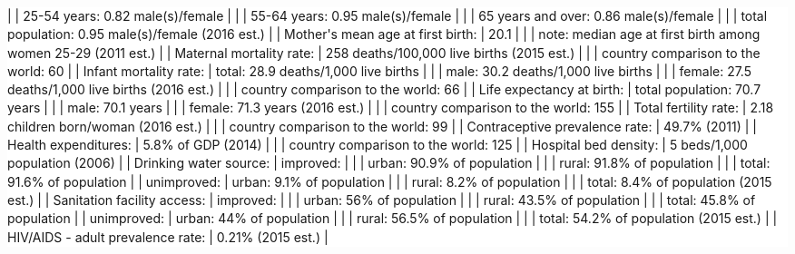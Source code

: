 | | 25-54 years: 0.82 male(s)/female |
| | 55-64 years: 0.95 male(s)/female |
| | 65 years and over: 0.86 male(s)/female |
| | total population: 0.95 male(s)/female (2016 est.) |
| Mother's mean age at first birth: | 20.1 |
| | note: median age at first birth among women 25-29 (2011 est.) |
| Maternal mortality rate: | 258 deaths/100,000 live births (2015 est.) |
| | country comparison to the world: 60 |
| Infant mortality rate: | total: 28.9 deaths/1,000 live births |
| | male: 30.2 deaths/1,000 live births |
| | female: 27.5 deaths/1,000 live births (2016 est.) |
| | country comparison to the world: 66 |
| Life expectancy at birth: | total population: 70.7 years |
| | male: 70.1 years |
| | female: 71.3 years (2016 est.) |
| | country comparison to the world: 155 |
| Total fertility rate: | 2.18 children born/woman (2016 est.) |
| | country comparison to the world: 99 |
| Contraceptive prevalence rate: | 49.7% (2011) |
| Health expenditures: | 5.8% of GDP (2014) |
| | country comparison to the world: 125 |
| Hospital bed density: | 5 beds/1,000 population (2006) |
| Drinking water source: | improved: |
| | urban: 90.9% of population |
| | rural: 91.8% of population |
| | total: 91.6% of population |
| unimproved: | urban: 9.1% of population |
| | rural: 8.2% of population |
| | total: 8.4% of population (2015 est.) |
| Sanitation facility access: | improved: |
| | urban: 56% of population |
| | rural: 43.5% of population |
| | total: 45.8% of population |
| unimproved: | urban: 44% of population |
| | rural: 56.5% of population |
| | total: 54.2% of population (2015 est.) |
| HIV/AIDS - adult prevalence rate: | 0.21% (2015 est.) |